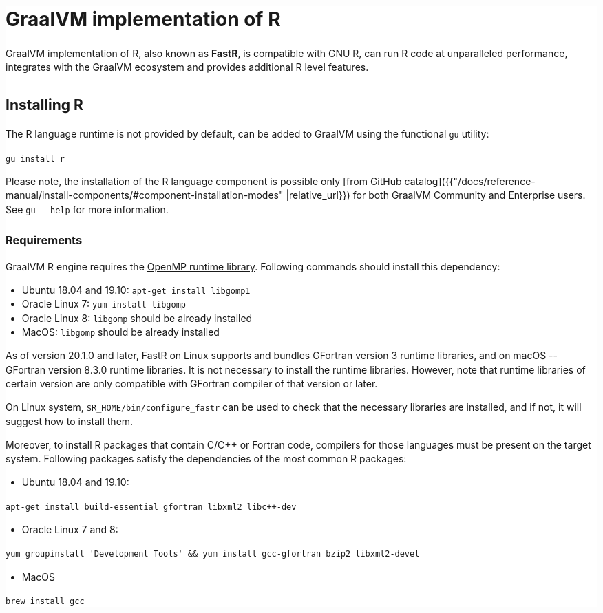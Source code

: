 # GraalVM implementation of R

GraalVM implementation of R, also known as **[FastR](https://github.com/oracle/fastr)**, is [compatible with GNU R](#graalvm-r-engine-compatibility),
can run R code at [unparalleled performance](#high-performance),
[integrates with the GraalVM](#graalvm-integration)
ecosystem and provides [additional R level features](#graalvm-r-engine-additional-features).

## Installing R

The R language runtime is not provided by default, can be added to GraalVM using the functional `gu` utility:
```
gu install r
```
Please note, the installation of the R language component is possible only [from GitHub catalog]({{"/docs/reference-manual/install-components/#component-installation-modes" |relative_url}}) for both GraalVM Community and Enterprise users.
See `gu --help` for more information.

### Requirements
GraalVM R engine requires the [OpenMP runtime library](https://www.openmprtl.org/).
Following commands should install this dependency:

* Ubuntu 18.04 and 19.10: `apt-get install libgomp1`
* Oracle Linux 7: `yum install libgomp`
* Oracle Linux 8: `libgomp` should be already installed
* MacOS: `libgomp` should be already installed

As of version 20.1.0 and later, FastR on Linux supports and bundles GFortran version 3
runtime libraries, and on macOS -- GFortran version 8.3.0
runtime libraries. It is not necessary to install the runtime libraries. However,
note that runtime libraries of certain version are only compatible with GFortran
compiler of that version or later.

On Linux system, `$R_HOME/bin/configure_fastr` can be used to check that the
necessary libraries are installed, and if not, it will suggest how to install them.

Moreover, to install R packages that contain C/C++ or Fortran code, compilers
for those languages must be present on the target system. Following packages
satisfy the dependencies of the most common R packages:

* Ubuntu 18.04 and 19.10:
```
apt-get install build-essential gfortran libxml2 libc++-dev
```
* Oracle Linux 7 and 8:
```
yum groupinstall 'Development Tools' && yum install gcc-gfortran bzip2 libxml2-devel
```
* MacOS
```
brew install gcc
```
